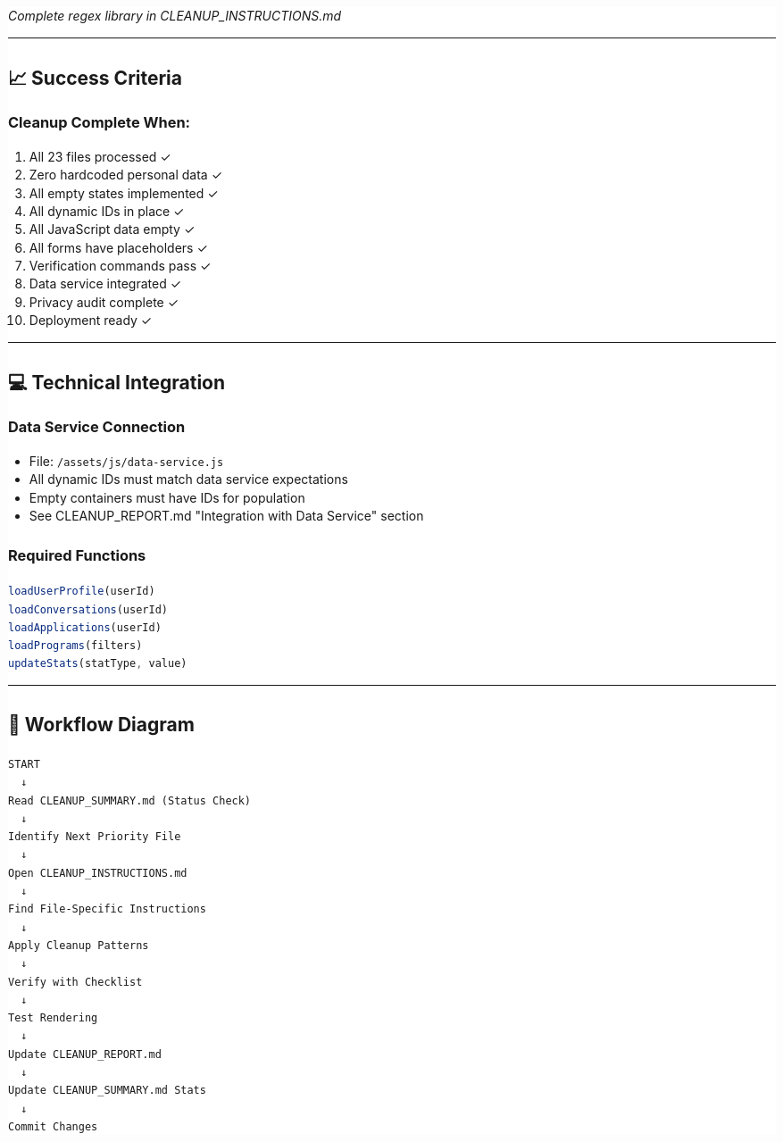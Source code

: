 *Complete regex library in CLEANUP_INSTRUCTIONS.md*

---

## 📈 Success Criteria

### Cleanup Complete When:
1. All 23 files processed ✓
2. Zero hardcoded personal data ✓
3. All empty states implemented ✓
4. All dynamic IDs in place ✓
5. All JavaScript data empty ✓
6. All forms have placeholders ✓
7. Verification commands pass ✓
8. Data service integrated ✓
9. Privacy audit complete ✓
10. Deployment ready ✓

---

## 💻 Technical Integration

### Data Service Connection
- File: `/assets/js/data-service.js`
- All dynamic IDs must match data service expectations
- Empty containers must have IDs for population
- See CLEANUP_REPORT.md "Integration with Data Service" section

### Required Functions
```javascript
loadUserProfile(userId)
loadConversations(userId)
loadApplications(userId)
loadPrograms(filters)
updateStats(statType, value)
```

---

## 🔄 Workflow Diagram

```
START
  ↓
Read CLEANUP_SUMMARY.md (Status Check)
  ↓
Identify Next Priority File
  ↓
Open CLEANUP_INSTRUCTIONS.md
  ↓
Find File-Specific Instructions
  ↓
Apply Cleanup Patterns
  ↓
Verify with Checklist
  ↓
Test Rendering
  ↓
Update CLEANUP_REPORT.md
  ↓
Update CLEANUP_SUMMARY.md Stats
  ↓
Commit Changes
```